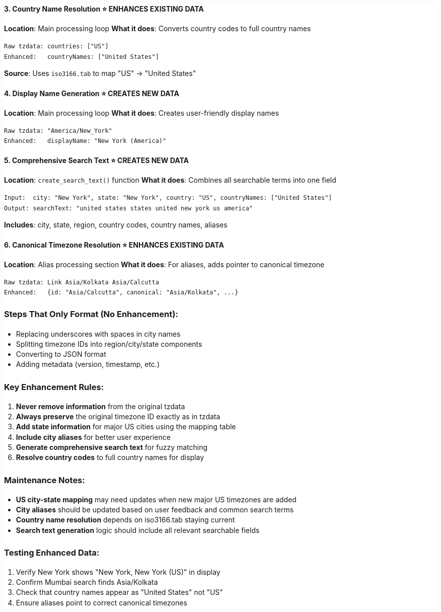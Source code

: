 #### 3. **Country Name Resolution** ⭐ ENHANCES EXISTING DATA
**Location**: Main processing loop
**What it does**: Converts country codes to full country names
```
Raw tzdata: countries: ["US"]
Enhanced:   countryNames: ["United States"]
```
**Source**: Uses `iso3166.tab` to map "US" → "United States"

#### 4. **Display Name Generation** ⭐ CREATES NEW DATA
**Location**: Main processing loop
**What it does**: Creates user-friendly display names
```
Raw tzdata: "America/New_York"
Enhanced:   displayName: "New York (America)"
```

#### 5. **Comprehensive Search Text** ⭐ CREATES NEW DATA
**Location**: `create_search_text()` function
**What it does**: Combines all searchable terms into one field
```
Input:  city: "New York", state: "New York", country: "US", countryNames: ["United States"]
Output: searchText: "united states states united new york us america"
```
**Includes**: city, state, region, country codes, country names, aliases

#### 6. **Canonical Timezone Resolution** ⭐ ENHANCES EXISTING DATA
**Location**: Alias processing section
**What it does**: For aliases, adds pointer to canonical timezone
```
Raw tzdata: Link Asia/Kolkata Asia/Calcutta
Enhanced:   {id: "Asia/Calcutta", canonical: "Asia/Kolkata", ...}
```

### Steps That Only Format (No Enhancement):
- Replacing underscores with spaces in city names
- Splitting timezone IDs into region/city/state components
- Converting to JSON format
- Adding metadata (version, timestamp, etc.)

### Key Enhancement Rules:
1. **Never remove information** from the original tzdata
2. **Always preserve** the original timezone ID exactly as in tzdata
3. **Add state information** for major US cities using the mapping table
4. **Include city aliases** for better user experience
5. **Generate comprehensive search text** for fuzzy matching
6. **Resolve country codes** to full country names for display

### Maintenance Notes:
- **US city-state mapping** may need updates when new major US timezones are added
- **City aliases** should be updated based on user feedback and common search terms
- **Country name resolution** depends on iso3166.tab staying current
- **Search text generation** logic should include all relevant searchable fields

### Testing Enhanced Data:
1. Verify New York shows "New York, New York (US)" in display
2. Confirm Mumbai search finds Asia/Kolkata
3. Check that country names appear as "United States" not "US"
4. Ensure aliases point to correct canonical timezones

